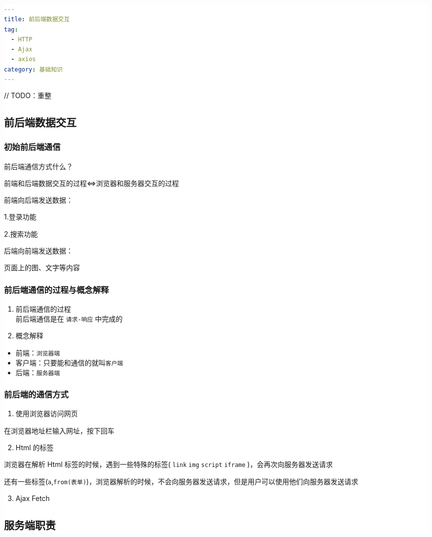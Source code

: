```yaml
---
title: 前后端数据交互
tag:
  - HTTP
  - Ajax
  - axios
category: 基础知识
---
```


// TODO：重整

## 前后端数据交互

### 初始前后端通信

前后端通信方式什么？

前端和后端数据交互的过程<=>浏览器和服务器交互的过程

前端向后端发送数据：

1.登录功能

2.搜索功能

后端向前端发送数据：

页面上的图、文字等内容

### 前后端通信的过程与概念解释

1. 前后端通信的过程  
   前后端通信是在 `请求-响应` 中完成的

2. 概念解释

- 前端：`浏览器端`
- 客户端：只要能和通信的就叫`客户端`
- 后端：`服务器端`

### 前后端的通信方式

1. 使用浏览器访问网页

在浏览器地址栏输入网址，按下回车

2. Html 的标签

浏览器在解析 Html 标签的时候，遇到一些特殊的标签( `link` `img` `script` `iframe` )，会再次向服务器发送请求

还有一些标签(`a`,`from(表单)`)，浏览器解析的时候，不会向服务器发送请求，但是用户可以使用他们向服务器发送请求

3. Ajax Fetch

## 服务端职责
